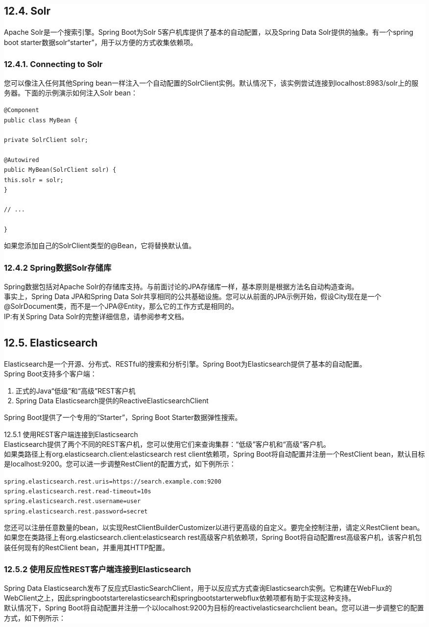 
## 12.4. Solr ##  
Apache Solr是一个搜索引擎。Spring Boot为Solr 5客户机库提供了基本的自动配置，以及Spring Data Solr提供的抽象。有一个spring boot starter数据solr“starter”，用于以方便的方式收集依赖项。  


### 12.4.1. Connecting to Solr ###  
您可以像注入任何其他Spring bean一样注入一个自动配置的SolrClient实例。默认情况下，该实例尝试连接到localhost:8983/solr上的服务器。下面的示例演示如何注入Solr bean：   

    @Component
    public class MyBean {
    
    private SolrClient solr;
    
    @Autowired
    public MyBean(SolrClient solr) {
    this.solr = solr;
    }
    
    // ...
    
    }  

如果您添加自己的SolrClient类型的@Bean，它将替换默认值。  

### 12.4.2 Spring数据Solr存储库 ###  
Spring数据包括对Apache Solr的存储库支持。与前面讨论的JPA存储库一样，基本原则是根据方法名自动构造查询。  
事实上，Spring Data JPA和Spring Data Solr共享相同的公共基础设施。您可以从前面的JPA示例开始，假设City现在是一个@SolrDocument类，而不是一个JPA@Entity，那么它的工作方式是相同的。  
IP:有关Spring Data Solr的完整详细信息，请参阅参考文档。  

## 12.5. Elasticsearch ##  
Elasticsearch是一个开源、分布式、RESTful的搜索和分析引擎。Spring Boot为Elasticsearch提供了基本的自动配置。  
Spring Boot支持多个客户端：  

1. 正式的Java“低级”和“高级”REST客户机  
1. Spring Data Elasticsearch提供的ReactiveElasticsearchClient  

Spring Boot提供了一个专用的“Starter”，Spring Boot Starter数据弹性搜索。  

12.5.1 使用REST客户端连接到Elasticsearch  
Elasticsearch提供了两个不同的REST客户机，您可以使用它们来查询集群：“低级”客户机和“高级”客户机。  
如果类路径上有org.elasticsearch.client:elasticsearch rest client依赖项，Spring Boot将自动配置并注册一个RestClient bean，默认目标是localhost:9200。您可以进一步调整RestClient的配置方式，如下例所示：  

    spring.elasticsearch.rest.uris=https://search.example.com:9200
    spring.elasticsearch.rest.read-timeout=10s
    spring.elasticsearch.rest.username=user
    spring.elasticsearch.rest.password=secret  
您还可以注册任意数量的bean，以实现RestClientBuilderCustomizer以进行更高级的自定义。要完全控制注册，请定义RestClient bean。  
如果您在类路径上有org.elasticsearch.client:elasticsearch rest高级客户机依赖项，Spring Boot将自动配置rest高级客户机，该客户机包装任何现有的RestClient bean，并重用其HTTP配置。  

### 12.5.2 使用反应性REST客户端连接到Elasticsearch ###  
Spring Data Elasticsearch发布了反应式ElasticSearchClient，用于以反应式方式查询Elasticsearch实例。它构建在WebFlux的WebClient之上，因此springbootstarterelasticsearch和springbootstarterwebflux依赖项都有助于实现这种支持。  
默认情况下，Spring Boot将自动配置并注册一个以localhost:9200为目标的reactivelasticsearchclient bean。您可以进一步调整它的配置方式，如下例所示：  
